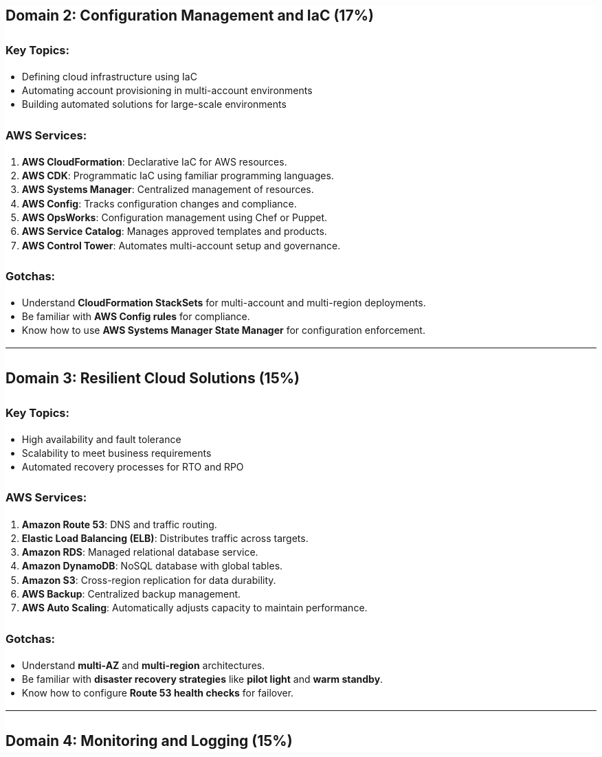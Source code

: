 
## Domain 2: Configuration Management and IaC (17%)

### Key Topics:
- Defining cloud infrastructure using IaC
- Automating account provisioning in multi-account environments
- Building automated solutions for large-scale environments

### AWS Services:
1. **AWS CloudFormation**: Declarative IaC for AWS resources.
2. **AWS CDK**: Programmatic IaC using familiar programming languages.
3. **AWS Systems Manager**: Centralized management of resources.
4. **AWS Config**: Tracks configuration changes and compliance.
5. **AWS OpsWorks**: Configuration management using Chef or Puppet.
6. **AWS Service Catalog**: Manages approved templates and products.
7. **AWS Control Tower**: Automates multi-account setup and governance.

### Gotchas:
- Understand **CloudFormation StackSets** for multi-account and multi-region deployments.
- Be familiar with **AWS Config rules** for compliance.
- Know how to use **AWS Systems Manager State Manager** for configuration enforcement.

---

## Domain 3: Resilient Cloud Solutions (15%)

### Key Topics:
- High availability and fault tolerance
- Scalability to meet business requirements
- Automated recovery processes for RTO and RPO

### AWS Services:
1. **Amazon Route 53**: DNS and traffic routing.
2. **Elastic Load Balancing (ELB)**: Distributes traffic across targets.
3. **Amazon RDS**: Managed relational database service.
4. **Amazon DynamoDB**: NoSQL database with global tables.
5. **Amazon S3**: Cross-region replication for data durability.
6. **AWS Backup**: Centralized backup management.
7. **AWS Auto Scaling**: Automatically adjusts capacity to maintain performance.

### Gotchas:
- Understand **multi-AZ** and **multi-region** architectures.
- Be familiar with **disaster recovery strategies** like **pilot light** and **warm standby**.
- Know how to configure **Route 53 health checks** for failover.

---

## Domain 4: Monitoring and Logging (15%)

